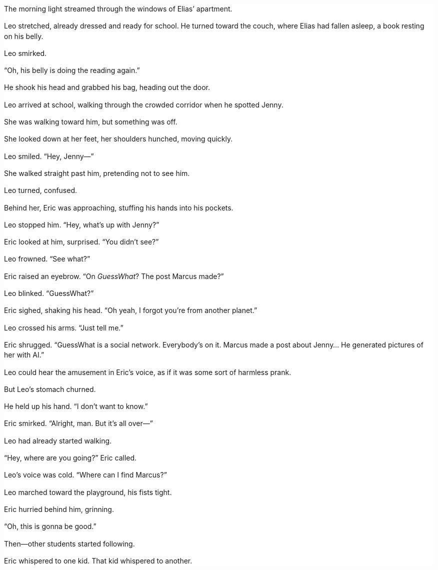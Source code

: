 The morning light streamed through the windows of Elias’ apartment.  

Leo stretched, already dressed and ready for school. He turned toward the couch, where Elias had fallen asleep, a book resting on his belly.  

Leo smirked.  

“Oh, his belly is doing the reading again.”  

He shook his head and grabbed his bag, heading out the door.  

Leo arrived at school, walking through the crowded corridor when he spotted Jenny.  

She was walking toward him, but something was off.  

She looked down at her feet, her shoulders hunched, moving quickly.  

Leo smiled. “Hey, Jenny—”  

She walked straight past him, pretending not to see him.  

Leo turned, confused.  

Behind her, Eric was approaching, stuffing his hands into his pockets.  

Leo stopped him. “Hey, what’s up with Jenny?”  

Eric looked at him, surprised. “You didn’t see?”  

Leo frowned. “See what?”  

Eric raised an eyebrow. “On *GuessWhat*? The post Marcus made?”  

Leo blinked. “GuessWhat?”  

Eric sighed, shaking his head. “Oh yeah, I forgot you’re from another planet.”  

Leo crossed his arms. “Just tell me.”  

Eric shrugged. “GuessWhat is a social network. Everybody’s on it. Marcus made a post about Jenny… He generated pictures of her with AI.”  

Leo could hear the amusement in Eric’s voice, as if it was some sort of harmless prank.  

But Leo’s stomach churned.  

He held up his hand. “I don’t want to know.”  

Eric smirked. “Alright, man. But it’s all over—”  

Leo had already started walking.  

“Hey, where are you going?” Eric called.  

Leo’s voice was cold. “Where can I find Marcus?”  

Leo marched toward the playground, his fists tight.  

Eric hurried behind him, grinning.  

“Oh, this is gonna be good.”  

Then—other students started following.  

Eric whispered to one kid. That kid whispered to another.  
